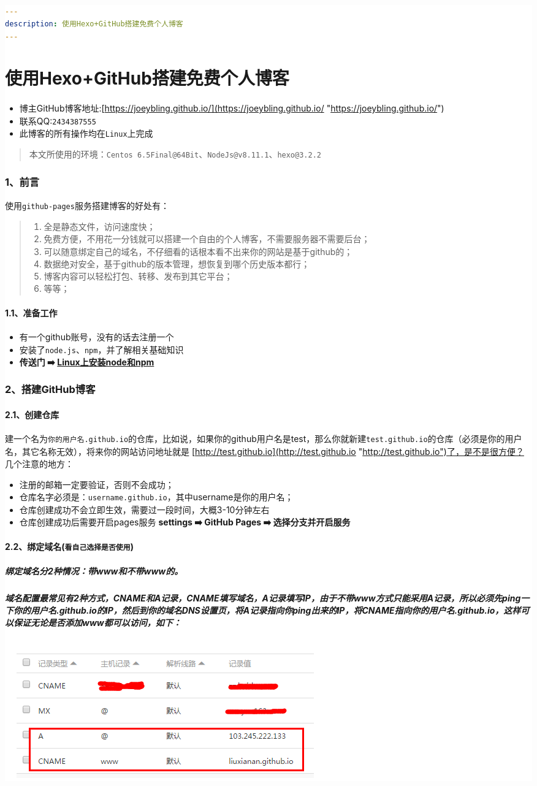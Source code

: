 ```yaml
---
description: 使用Hexo+GitHub搭建免费个人博客
---
```


# 使用Hexo+GitHub搭建免费个人博客

- 博主GitHub博客地址:[https://joeybling.github.io/](https://joeybling.github.io/ "https://joeybling.github.io/")
- 联系QQ:`2434387555`
- 此博客的所有操作均在`Linux`上完成

> 本文所使用的环境：`Centos 6.5Final@64Bit`、`NodeJs@v8.11.1`、`hexo@3.2.2`

### 1、前言

使用`github-pages`服务搭建博客的好处有：

> 1. 全是静态文件，访问速度快；
> 2. 免费方便，不用花一分钱就可以搭建一个自由的个人博客，不需要服务器不需要后台；
> 3. 可以随意绑定自己的域名，不仔细看的话根本看不出来你的网站是基于github的；
> 4. 数据绝对安全，基于github的版本管理，想恢复到哪个历史版本都行；
> 5. 博客内容可以轻松打包、转移、发布到其它平台；
> 6. 等等；

#### 1.1、准备工作
- 有一个github账号，没有的话去注册一个
- 安装了`node.js`、`npm`，并了解相关基础知识
- **传送门 ➡️ [Linux上安装node和npm](https://www.jianshu.com/p/f8b0a4f7a822 "Linux上安装node和npm")**

### 2、搭建GitHub博客
#### 2.1、创建仓库

建一个名为`你的用户名.github.io`的仓库，比如说，如果你的github用户名是test，那么你就新建`test.github.io`的仓库（必须是你的用户名，其它名称无效），将来你的网站访问地址就是 [http://test.github.io](http://test.github.io "http://test.github.io")了，是不是很方便？
几个注意的地方：

- 注册的邮箱一定要验证，否则不会成功；
- 仓库名字必须是：`username.github.io`，其中username是你的用户名；
- 仓库创建成功不会立即生效，需要过一段时间，大概3-10分钟左右
- 仓库创建成功后需要开启pages服务 **settings ➡️ GitHub Pages ➡️ 选择分支并开启服务**

#### 2.2、绑定域名(`看自己选择是否使用`)

##### 绑定域名分2种情况：带www和不带www的。

##### 域名配置最常见有2种方式，CNAME和A记录，CNAME填写域名，A记录填写IP，由于不带www方式只能采用A记录，所以必须先ping一下你的用户名.github.io的IP，然后到你的域名DNS设置页，将A记录指向你ping出来的IP，将CNAME指向你的用户名.github.io，这样可以保证无论是否添加www都可以访问，如下：

![](/assets/jianshu/2743275-22ea722ad863358b.png)
